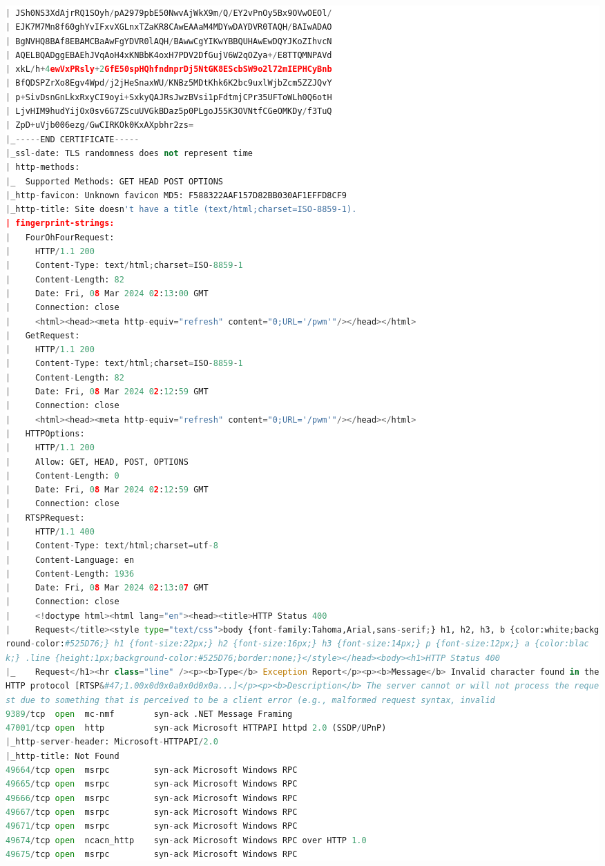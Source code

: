 ```python
| JSh0NS3XdAjrRQ1SOyh/pA2979pbE50NwvAjWkX9m/Q/EY2vPnOy5Bx9OVwOEOl/
| EJK7M7Mn8f60ghYvIFxvXGLnxTZaKR8CAwEAAaM4MDYwDAYDVR0TAQH/BAIwADAO
| BgNVHQ8BAf8EBAMCBaAwFgYDVR0lAQH/BAwwCgYIKwYBBQUHAwEwDQYJKoZIhvcN
| AQELBQADggEBAEhJVqAoH4xKNBbK4oxH7PDV2DfGujV6W2qOZya+/E8TTQMNPAVd
| xkL/h+4ewVxPRsly+2GfE50spHQhfndnprDj5NtGK8EScbSW9o2l72mIEPHCyBnb
| BfQDSPZrXo8Egv4Wpd/j2jHeSnaxWU/KNBz5MDtKhk6K2bc9uxlWjbZcm5ZZJQvY
| p+SivDsnGnLkxRxyCI9oyi+SxkyQAJRsJwzBVsi1pFdtmjCPr35UFToWLh0Q6otH
| LjvHIM9hudYijOx0sv6G7ZScuUVGkBDaz5p0PLgoJ55K3OVNtfCGeOMKDy/f3TuQ
| ZpD+uVjb006ezg/GwCIRKOk0KxAXpbhr2zs=
|_-----END CERTIFICATE-----
|_ssl-date: TLS randomness does not represent time
| http-methods: 
|_  Supported Methods: GET HEAD POST OPTIONS
|_http-favicon: Unknown favicon MD5: F588322AAF157D82BB030AF1EFFD8CF9
|_http-title: Site doesn't have a title (text/html;charset=ISO-8859-1).
| fingerprint-strings: 
|   FourOhFourRequest: 
|     HTTP/1.1 200 
|     Content-Type: text/html;charset=ISO-8859-1
|     Content-Length: 82
|     Date: Fri, 08 Mar 2024 02:13:00 GMT
|     Connection: close
|     <html><head><meta http-equiv="refresh" content="0;URL='/pwm'"/></head></html>
|   GetRequest: 
|     HTTP/1.1 200 
|     Content-Type: text/html;charset=ISO-8859-1
|     Content-Length: 82
|     Date: Fri, 08 Mar 2024 02:12:59 GMT
|     Connection: close
|     <html><head><meta http-equiv="refresh" content="0;URL='/pwm'"/></head></html>
|   HTTPOptions: 
|     HTTP/1.1 200 
|     Allow: GET, HEAD, POST, OPTIONS
|     Content-Length: 0
|     Date: Fri, 08 Mar 2024 02:12:59 GMT
|     Connection: close
|   RTSPRequest: 
|     HTTP/1.1 400 
|     Content-Type: text/html;charset=utf-8
|     Content-Language: en
|     Content-Length: 1936
|     Date: Fri, 08 Mar 2024 02:13:07 GMT
|     Connection: close
|     <!doctype html><html lang="en"><head><title>HTTP Status 400 
|     Request</title><style type="text/css">body {font-family:Tahoma,Arial,sans-serif;} h1, h2, h3, b {color:white;background-color:#525D76;} h1 {font-size:22px;} h2 {font-size:16px;} h3 {font-size:14px;} p {font-size:12px;} a {color:black;} .line {height:1px;background-color:#525D76;border:none;}</style></head><body><h1>HTTP Status 400 
|_    Request</h1><hr class="line" /><p><b>Type</b> Exception Report</p><p><b>Message</b> Invalid character found in the HTTP protocol [RTSP&#47;1.00x0d0x0a0x0d0x0a...]</p><p><b>Description</b> The server cannot or will not process the request due to something that is perceived to be a client error (e.g., malformed request syntax, invalid
9389/tcp  open  mc-nmf        syn-ack .NET Message Framing
47001/tcp open  http          syn-ack Microsoft HTTPAPI httpd 2.0 (SSDP/UPnP)
|_http-server-header: Microsoft-HTTPAPI/2.0
|_http-title: Not Found
49664/tcp open  msrpc         syn-ack Microsoft Windows RPC
49665/tcp open  msrpc         syn-ack Microsoft Windows RPC
49666/tcp open  msrpc         syn-ack Microsoft Windows RPC
49667/tcp open  msrpc         syn-ack Microsoft Windows RPC
49671/tcp open  msrpc         syn-ack Microsoft Windows RPC
49674/tcp open  ncacn_http    syn-ack Microsoft Windows RPC over HTTP 1.0
49675/tcp open  msrpc         syn-ack Microsoft Windows RPC
```